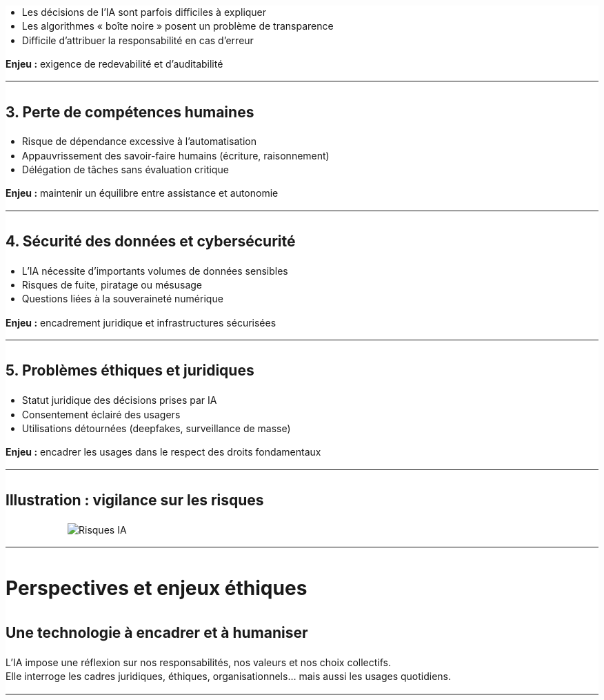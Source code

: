 - Les décisions de l’IA sont parfois difficiles à expliquer
- Les algorithmes « boîte noire » posent un problème de transparence
- Difficile d’attribuer la responsabilité en cas d’erreur

**Enjeu :** exigence de redevabilité et d’auditabilité

---

## 3. Perte de compétences humaines

- Risque de dépendance excessive à l’automatisation
- Appauvrissement des savoir-faire humains (écriture, raisonnement)
- Délégation de tâches sans évaluation critique

**Enjeu :** maintenir un équilibre entre assistance et autonomie

---

## 4. Sécurité des données et cybersécurité

- L’IA nécessite d’importants volumes de données sensibles
- Risques de fuite, piratage ou mésusage
- Questions liées à la souveraineté numérique

**Enjeu :** encadrement juridique et infrastructures sécurisées

---

## 5. Problèmes éthiques et juridiques

- Statut juridique des décisions prises par IA
- Consentement éclairé des usagers
- Utilisations détournées (deepfakes, surveillance de masse)

**Enjeu :** encadrer les usages dans le respect des droits fondamentaux

---

## Illustration : vigilance sur les risques

<img src="https://upload.wikimedia.org/wikipedia/commons/thumb/2/2a/AI_Ethics_risks_mindmap.svg/1024px-AI_Ethics_risks_mindmap.svg.png" alt="Risques IA" style="width:680px; display:block; margin:auto;">

---
# Perspectives et enjeux éthiques  
## Une technologie à encadrer et à humaniser

L’IA impose une réflexion sur nos responsabilités, nos valeurs et nos choix collectifs.  
Elle interroge les cadres juridiques, éthiques, organisationnels… mais aussi les usages quotidiens.

---
